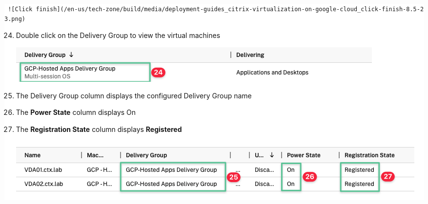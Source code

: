      ![Click finish](/en-us/tech-zone/build/media/deployment-guides_citrix-virtualization-on-google-cloud_click-finish-8.5-23.png)

24.  Double click on the Delivery Group to view the virtual machines

     ![Double click on the Delivery Group ](/en-us/tech-zone/build/media/deployment-guides_citrix-virtualization-on-google-cloud_double-click-delivery-group.png)

25.  The Delivery Group column displays the configured Delivery Group name

26.  The **Power State** column displays On

27.  The **Registration State** column displays **Registered**

     ![Delivery group registration state](/en-us/tech-zone/build/media/deployment-guides_citrix-virtualization-on-google-cloud_delivery-group-registration-state.png)
